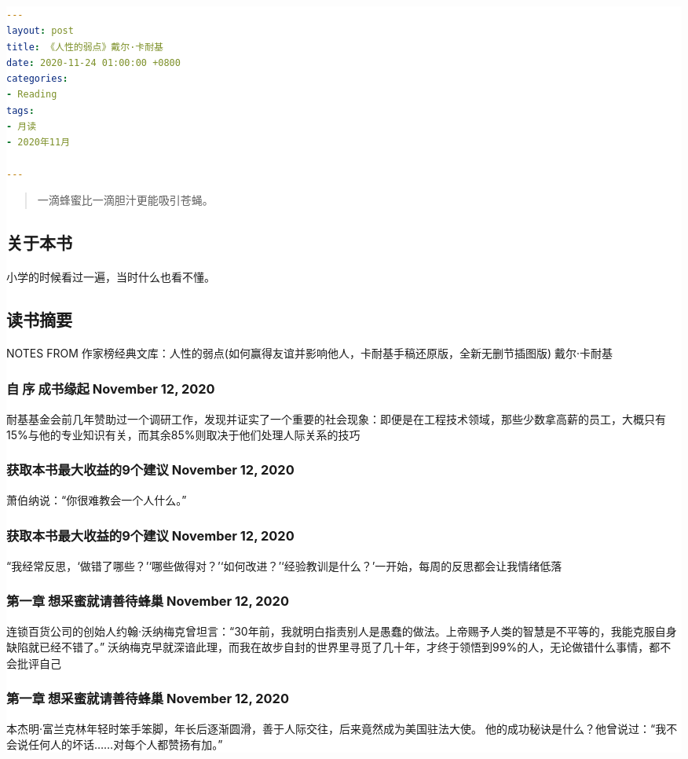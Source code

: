 ```yaml
---
layout: post
title: 《人性的弱点》戴尔·卡耐基
date: 2020-11-24 01:00:00 +0800
categories:
- Reading
tags:
- 月读
- 2020年11月

---
```


<blockquote class="blockquote-center">
<p>一滴蜂蜜比一滴胆汁更能吸引苍蝇。</p>
</blockquote>

## 关于本书

小学的时候看过一遍，当时什么也看不懂。


## 读书摘要


NOTES FROM
作家榜经典文库：人性的弱点(如何赢得友谊并影响他人，卡耐基手稿还原版，全新无删节插图版) 
戴尔·卡耐基


### 自 序 成书缘起 November 12, 2020

耐基基金会前几年赞助过一个调研工作，发现并证实了一个重要的社会现象：即便是在工程技术领域，那些少数拿高薪的员工，大概只有15%与他的专业知识有关，而其余85%则取决于他们处理人际关系的技巧


### 获取本书最大收益的9个建议 November 12, 2020

萧伯纳说：“你很难教会一个人什么。”


### 获取本书最大收益的9个建议 November 12, 2020

“我经常反思，‘做错了哪些？’‘哪些做得对？’‘如何改进？’‘经验教训是什么？’一开始，每周的反思都会让我情绪低落


### 第一章 想采蜜就请善待蜂巢 November 12, 2020

连锁百货公司的创始人约翰·沃纳梅克曾坦言：“30年前，我就明白指责别人是愚蠢的做法。上帝赐予人类的智慧是不平等的，我能克服自身缺陷就已经不错了。” 沃纳梅克早就深谙此理，而我在故步自封的世界里寻觅了几十年，才终于领悟到99%的人，无论做错什么事情，都不会批评自己


### 第一章 想采蜜就请善待蜂巢 November 12, 2020

本杰明·富兰克林年轻时笨手笨脚，年长后逐渐圆滑，善于人际交往，后来竟然成为美国驻法大使。 他的成功秘诀是什么？他曾说过：“我不会说任何人的坏话……对每个人都赞扬有加。”
